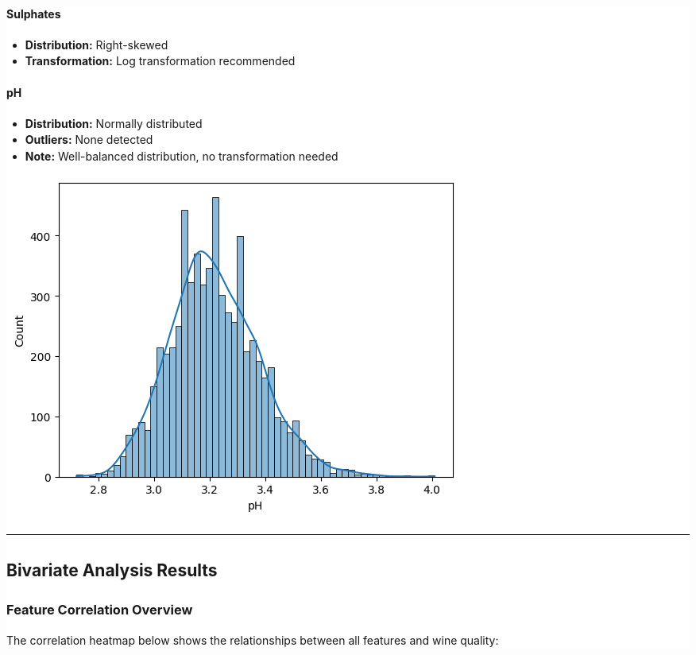 #### Sulphates
- **Distribution:** Right-skewed
- **Transformation:** Log transformation recommended

#### pH
- **Distribution:** Normally distributed
- **Outliers:** None detected
- **Note:** Well-balanced distribution, no transformation needed

![pH Distribution](wine%20grpahs/download%20(14).png)

---

## Bivariate Analysis Results

### Feature Correlation Overview

The correlation heatmap below shows the relationships between all features and wine quality:

